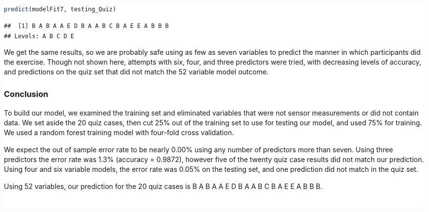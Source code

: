 ```r
predict(modelFit7, testing_Quiz)
```

```
##  [1] B A B A A E D B A A B C B A E E A B B B
## Levels: A B C D E
```

We get the same results, so we are probably safe using as few as seven variables to predict the manner in which participants did the exercise. Though not shown here, attempts with six, four, and three predictors were tried, with decreasing levels of accuracy, and predictions on the quiz set that did not match the 52 variable model outcome.

### Conclusion

To build our model, we examined the training set and eliminated variables that were not sensor measurements or did not contain data. We set aside the 20 quiz cases, then cut 25% out of the training set to use for testing our model, and used 75% for training. We used a random forest training model with four-fold cross validation.  

We expect the out of sample error rate to be nearly 0.00% using any number of predictors more than seven. Using three predictors the error rate was 1.3% (accuracy = 0.9872), however five of the twenty quiz case results did not match our prediction. Using four and six variable models, the error rate was 0.05% on the testing set, and one prediction did not match in the quiz set.

Using 52 variables, our prediction for the 20 quiz cases is B A B A A E D B A A B C B A E E A B B B.  

&nbsp;

